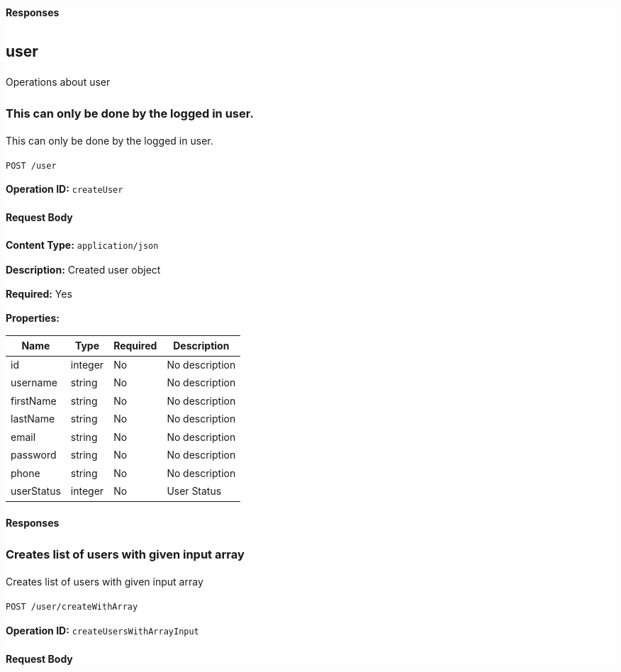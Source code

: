 #### Responses

## user

Operations about user

### This can only be done by the logged in user.

This can only be done by the logged in user.

```http
POST /user
```

**Operation ID:** `createUser`

#### Request Body

**Content Type:** `application/json`

**Description:** Created user object

**Required:** Yes

**Properties:**

| Name | Type | Required | Description |
| ---- | ---- | -------- | ----------- |
| id | integer | No | No description |
| username | string | No | No description |
| firstName | string | No | No description |
| lastName | string | No | No description |
| email | string | No | No description |
| password | string | No | No description |
| phone | string | No | No description |
| userStatus | integer | No | User Status |


#### Responses

### Creates list of users with given input array

Creates list of users with given input array

```http
POST /user/createWithArray
```

**Operation ID:** `createUsersWithArrayInput`

#### Request Body
